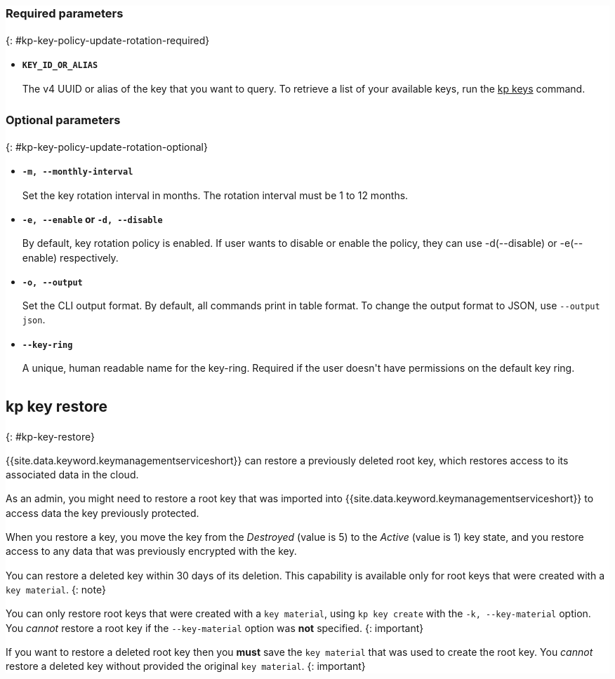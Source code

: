 ### Required parameters
{: #kp-key-policy-update-rotation-required}

* **`KEY_ID_OR_ALIAS`**

    The v4 UUID or alias of the key that you want to query. To retrieve a list of your
    available keys, run the [kp keys](#kp-keys) command.

### Optional parameters
{: #kp-key-policy-update-rotation-optional}

* **`-m, --monthly-interval`**

    Set the key rotation interval in months. The rotation interval must be 1 to 12 months.

* **`-e, --enable` or `-d, --disable`**

    By default, key rotation policy is enabled. If user wants to disable or enable the policy, they can use -d(--disable) or -e(--enable) respectively.

* **`-o, --output`**

    Set the CLI output format. By default, all commands print in table format.
    To change the output format to JSON, use `--output json`.

* **`--key-ring`**

    A unique, human readable name for the key-ring. Required if the user doesn't have permissions on the default key ring.

## kp key restore
{: #kp-key-restore}

{{site.data.keyword.keymanagementserviceshort}} can restore a previously deleted
root key, which restores access to its associated data in the cloud.

As an admin, you might need to restore a root key that was imported into
{{site.data.keyword.keymanagementserviceshort}} to access data the key
previously protected.

When you restore a key, you move the key from the _Destroyed_ (value is 5) to
the _Active_ (value is 1) key state, and you restore access to any data that was
previously encrypted with the key.

You can restore a deleted key within 30 days of its deletion. This capability is
available only for root keys that were created with a `key material`.
{: note}

You can only restore root keys that were created with a `key material`, using
`kp key create` with the `-k, --key-material` option. You _cannot_ restore a
root key if the `--key-material` option was **not** specified.
{: important}

If you want to restore a deleted root key then you **must** save the
`key material` that was used to create the root key. You _cannot_ restore a
deleted key without provided the original `key material`.
{: important}
